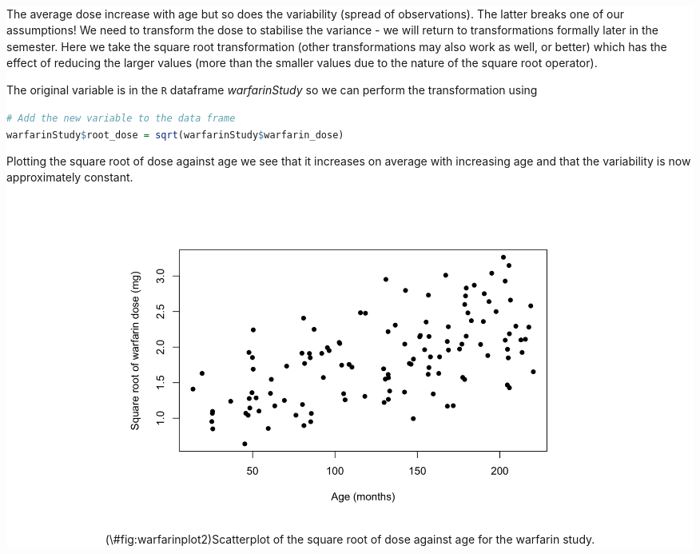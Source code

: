 The average dose increase with age but so does the variability (spread of observations). The latter breaks one of our assumptions! We need to transform the dose to stabilise the variance - we will return to transformations formally later in the semester. Here we take the square root transformation (other transformations may also work as well, or better) which has the effect of reducing the larger values (more than the smaller values due to the nature of the square root operator). 

The original variable is in the `R` dataframe *warfarinStudy* so we can perform the transformation using


``` r
# Add the new variable to the data frame
warfarinStudy$root_dose = sqrt(warfarinStudy$warfarin_dose)
```

Plotting the square root of dose against age we see that it increases on average with increasing age and that the variability is now approximately constant.

<div class="figure" style="text-align: center">
<img src="inference_files/figure-html/warfarinplot2-1.png" alt="Scatterplot of the square root of dose against age for the warfarin study." width="65%" />
<p class="caption">(\#fig:warfarinplot2)Scatterplot of the square root of dose against age for the warfarin study.</p>
</div>
